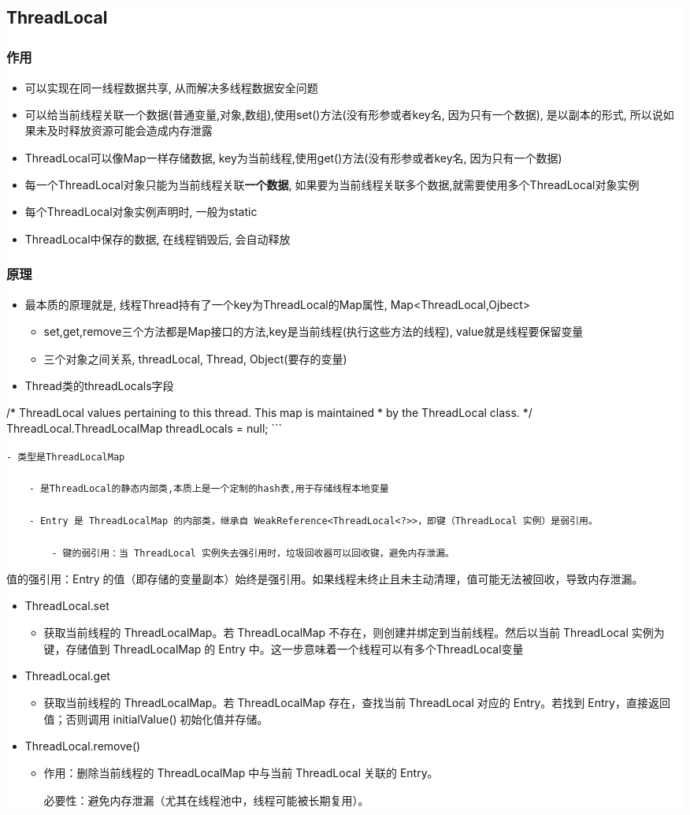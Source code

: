 

## ThreadLocal

### 作用

- 可以实现在同一线程数据共享, 从而解决多线程数据安全问题

- 可以给当前线程关联一个数据(普通变量,对象,数组),使用set()方法(没有形参或者key名, 因为只有一个数据), 是以副本的形式, 所以说如果未及时释放资源可能会造成内存泄露

- ThreadLocal可以像Map一样存储数据, key为当前线程,使用get()方法(没有形参或者key名, 因为只有一个数据)

- 每一个ThreadLocal对象只能为当前线程关联**一个数据**, 如果要为当前线程关联多个数据,就需要使用多个ThreadLocal对象实例

- 每个ThreadLocal对象实例声明时, 一般为static

- ThreadLocal中保存的数据, 在线程销毁后, 会自动释放

### 原理

- 最本质的原理就是, 线程Thread持有了一个key为ThreadLocal的Map属性, Map<ThreadLocal,Ojbect>

	- set,get,remove三个方法都是Map接口的方法,key是当前线程(执行这些方法的线程), value就是线程要保留变量

	- 三个对象之间关系, 
threadLocal, Thread, Object(要存的变量)

- Thread类的threadLocals字段

	```java
 /* ThreadLocal values pertaining to this thread. This map is maintained
	     * by the ThreadLocal class. */
ThreadLocal.ThreadLocalMap threadLocals = null;
	```

	- 类型是ThreadLocalMap
	
		- 是ThreadLocal的静态内部类,本质上是一个定制的hash表,用于存储线程本地变量
	
		- Entry 是 ThreadLocalMap 的内部类，继承自 WeakReference<ThreadLocal<?>>，即键（ThreadLocal 实例）是弱引用。
	
			- 键的弱引用：当 ThreadLocal 实例失去强引用时，垃圾回收器可以回收键，避免内存泄漏。

值的强引用：Entry 的值（即存储的变量副本）始终是强引用。如果线程未终止且未主动清理，值可能无法被回收，导致内存泄漏。

- ThreadLocal.set

	- 获取当前线程的 ThreadLocalMap。若 ThreadLocalMap 不存在，则创建并绑定到当前线程。然后以当前 ThreadLocal 实例为键，存储值到 ThreadLocalMap 的 Entry 中。这一步意味着一个线程可以有多个ThreadLocal变量

- ThreadLocal.get

	- 获取当前线程的 ThreadLocalMap。若 ThreadLocalMap 存在，查找当前 ThreadLocal 对应的 Entry。若找到 Entry，直接返回值；否则调用 initialValue() 初始化值并存储。

- ThreadLocal.remove()

	- 作用：删除当前线程的 ThreadLocalMap 中与当前 ThreadLocal 关联的 Entry。
	
	  必要性：避免内存泄漏（尤其在线程池中，线程可能被长期复用）。
	